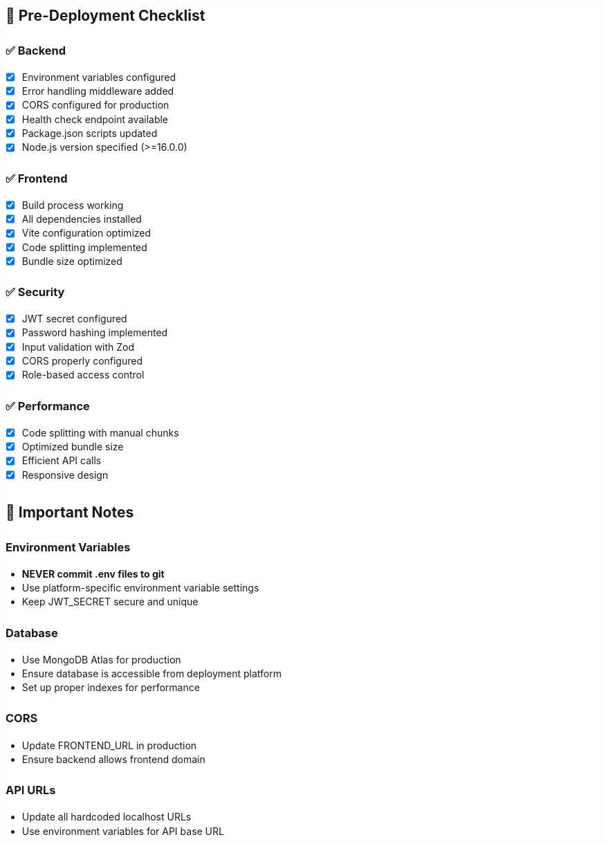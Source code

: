 ## 🔧 Pre-Deployment Checklist

### ✅ Backend
- [x] Environment variables configured
- [x] Error handling middleware added
- [x] CORS configured for production
- [x] Health check endpoint available
- [x] Package.json scripts updated
- [x] Node.js version specified (>=16.0.0)

### ✅ Frontend
- [x] Build process working
- [x] All dependencies installed
- [x] Vite configuration optimized
- [x] Code splitting implemented
- [x] Bundle size optimized

### ✅ Security
- [x] JWT secret configured
- [x] Password hashing implemented
- [x] Input validation with Zod
- [x] CORS properly configured
- [x] Role-based access control

### ✅ Performance
- [x] Code splitting with manual chunks
- [x] Optimized bundle size
- [x] Efficient API calls
- [x] Responsive design

## 🚨 Important Notes

### Environment Variables
- **NEVER commit .env files to git**
- Use platform-specific environment variable settings
- Keep JWT_SECRET secure and unique

### Database
- Use MongoDB Atlas for production
- Ensure database is accessible from deployment platform
- Set up proper indexes for performance

### CORS
- Update FRONTEND_URL in production
- Ensure backend allows frontend domain

### API URLs
- Update all hardcoded localhost URLs
- Use environment variables for API base URL
